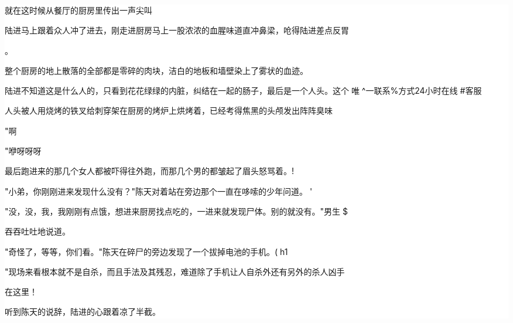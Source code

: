 
就在这时候从餐厅的厨房里传出一声尖叫





陆进马上跟着众人冲了进去，刚走进厨房马上一股浓浓的血腥味道直冲鼻梁，呛得陆进差点反胃



。





整个厨房的地上散落的全部都是零碎的肉块，洁白的地板和墙壁染上了雾状的血迹。





陆进不知道这是什么人的，只看到花花绿绿的内脏，纠结在一起的肠子，最后是一个人头。这个 唯 ^一联系%方式24小时在线 #客服



人头被人用烧烤的铁叉给刺穿架在厨房的烤炉上烘烤着，已经考得焦黑的头颅发出阵阵臭味



"啊



"咿呀呀呀



最后跑进来的那几个女人都被吓得往外跑，而那几个男的都皱起了眉头怒骂着。!



"小弟，你刚刚进来发现什么没有？"陈天对着站在旁边那个一直在哆嗦的少年问道。 '



"没，没，我，我刚刚有点饿，想进来厨房找点吃的，一进来就发现尸体。别的就没有。"男生 $



吞吞吐吐地说道。





"奇怪了，等等，你们看。"陈天在碎尸的旁边发现了一个拔掉电池的手机。( h1





"现场来看根本就不是自杀，而且手法及其残忍，难道除了手机让人自杀外还有另外的杀人凶手





在这里！





听到陈天的说辞，陆进的心跟着凉了半截。


